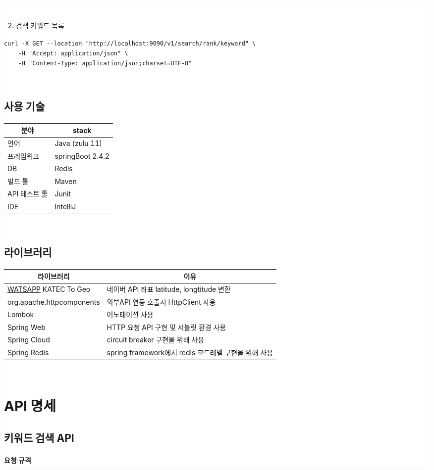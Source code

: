 </br>

2. 검색 키워드 목록

```
curl -X GET --location "http://localhost:9090/v1/search/rank/keyword" \
    -H "Accept: application/json" \
    -H "Content-Type: application/json;charset=UTF-8"
```

<br>

## 사용 기술

| 분야          | stack            |
| ------------- | ---------------- |
| 언어          | Java (zulu 11)   |
| 프레임워크    | springBoot 2.4.2 |
| DB            | Redis            |
| 빌드 툴       | Maven            |
| API 테스트 툴 | Junit            |
| IDE           | IntelliJ         |

<br>

## 라이브러리

| 라이브러리                                                                                                                          | 이유                                                 |
| ----------------------------------------------------------------------------------------------------------------------------------- | ---------------------------------------------------- |
| [WATSAPP](https://github.com/eoqkrskfk94/WATSProject/tree/master/app/src/main/java/com/handong/wats/wheeliric/Convert) KATEC To Geo | 네이버 API 좌표 latitude, longtitude 변환            |
| org.apache.httpcomponents                                                                                                           | 외부API 연동 호출시 HttpClient 사용                  |
| Lombok                                                                                                                              | 어노테이션 사용                                      |
| Spring Web                                                                                                                          | HTTP 요청 API 구현 및 서블릿 환경 사용               |
| Spring Cloud                                                                                                                        | circuit breaker 구현을 위해 사용                     |
| Spring Redis                                                                                                                        | spring framework에서 redis 코드레벨 구현을 위해 사용 |

<br>

# API 명세

## 키워드 검색 API

#### 요청 규격
